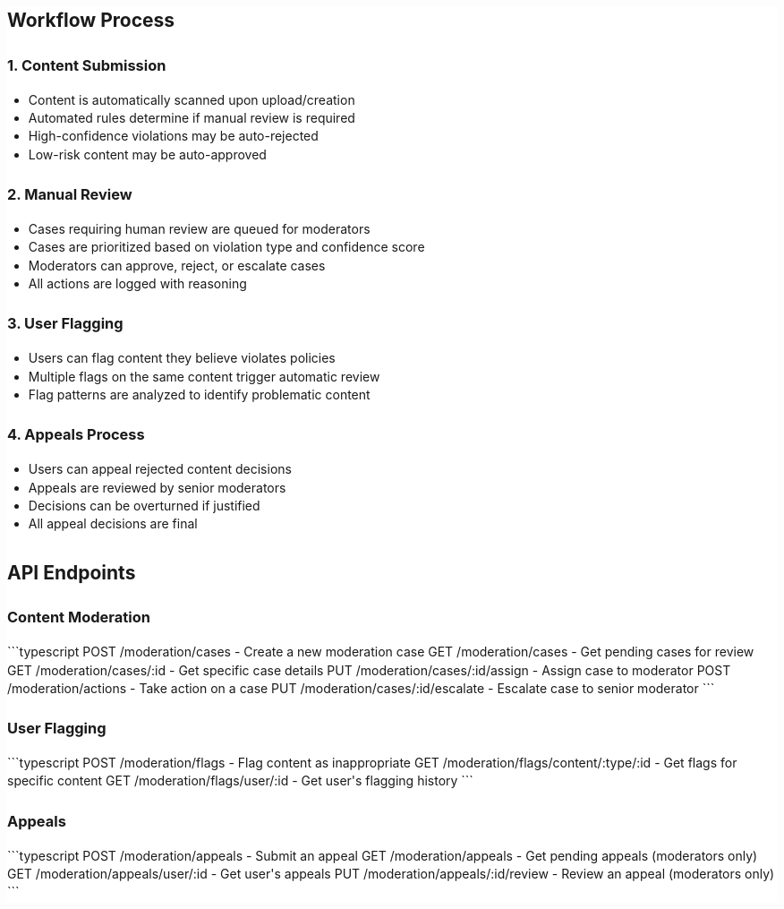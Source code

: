 ## Workflow Process

### 1. Content Submission
- Content is automatically scanned upon upload/creation
- Automated rules determine if manual review is required
- High-confidence violations may be auto-rejected
- Low-risk content may be auto-approved

### 2. Manual Review
- Cases requiring human review are queued for moderators
- Cases are prioritized based on violation type and confidence score
- Moderators can approve, reject, or escalate cases
- All actions are logged with reasoning

### 3. User Flagging
- Users can flag content they believe violates policies
- Multiple flags on the same content trigger automatic review
- Flag patterns are analyzed to identify problematic content

### 4. Appeals Process
- Users can appeal rejected content decisions
- Appeals are reviewed by senior moderators
- Decisions can be overturned if justified
- All appeal decisions are final

## API Endpoints

### Content Moderation

\`\`\`typescript
POST /moderation/cases - Create a new moderation case
GET /moderation/cases - Get pending cases for review
GET /moderation/cases/:id - Get specific case details
PUT /moderation/cases/:id/assign - Assign case to moderator
POST /moderation/actions - Take action on a case
PUT /moderation/cases/:id/escalate - Escalate case to senior moderator
\`\`\`

### User Flagging

\`\`\`typescript
POST /moderation/flags - Flag content as inappropriate
GET /moderation/flags/content/:type/:id - Get flags for specific content
GET /moderation/flags/user/:id - Get user's flagging history
\`\`\`

### Appeals

\`\`\`typescript
POST /moderation/appeals - Submit an appeal
GET /moderation/appeals - Get pending appeals (moderators only)
GET /moderation/appeals/user/:id - Get user's appeals
PUT /moderation/appeals/:id/review - Review an appeal (moderators only)
\`\`\`
